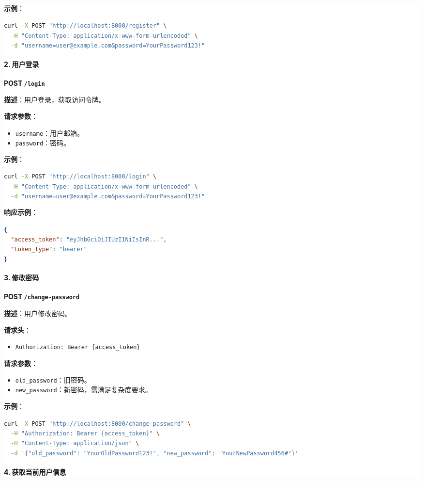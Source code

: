 **示例**：

  ```bash
  curl -X POST "http://localhost:8000/register" \
    -H "Content-Type: application/x-www-form-urlencoded" \
    -d "username=user@example.com&password=YourPassword123!"
  ```

#### 2. 用户登录

**POST `/login`**

**描述**：用户登录，获取访问令牌。

**请求参数**：

- `username`：用户邮箱。
- `password`：密码。

**示例**：

  ```bash
  curl -X POST "http://localhost:8000/login" \
    -H "Content-Type: application/x-www-form-urlencoded" \
    -d "username=user@example.com&password=YourPassword123!"
  ```

**响应示例**：

  ```json
  {
    "access_token": "eyJhbGciOiJIUzI1NiIsInR...",
    "token_type": "bearer"
  }
  ```

#### 3. 修改密码

**POST `/change-password`**

**描述**：用户修改密码。

**请求头**：

- `Authorization: Bearer {access_token}`

**请求参数**：

- `old_password`：旧密码。
- `new_password`：新密码，需满足复杂度要求。

**示例**：

  ```bash
  curl -X POST "http://localhost:8000/change-password" \
    -H "Authorization: Bearer {access_token}" \
    -H "Content-Type: application/json" \
    -d '{"old_password": "YourOldPassword123!", "new_password": "YourNewPassword456#"}'
  ```

#### 4. 获取当前用户信息
